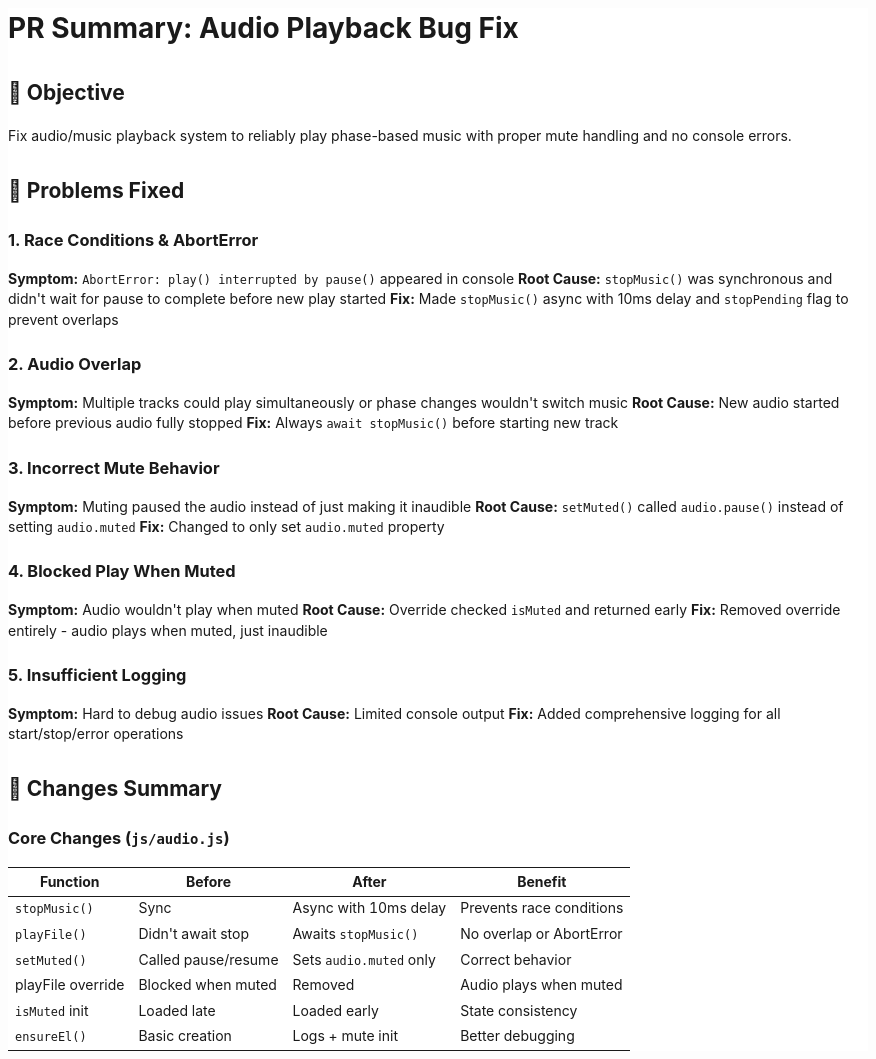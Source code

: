 # PR Summary: Audio Playback Bug Fix

## 🎯 Objective
Fix audio/music playback system to reliably play phase-based music with proper mute handling and no console errors.

## 🐛 Problems Fixed

### 1. Race Conditions & AbortError
**Symptom:** `AbortError: play() interrupted by pause()` appeared in console
**Root Cause:** `stopMusic()` was synchronous and didn't wait for pause to complete before new play started
**Fix:** Made `stopMusic()` async with 10ms delay and `stopPending` flag to prevent overlaps

### 2. Audio Overlap
**Symptom:** Multiple tracks could play simultaneously or phase changes wouldn't switch music
**Root Cause:** New audio started before previous audio fully stopped
**Fix:** Always `await stopMusic()` before starting new track

### 3. Incorrect Mute Behavior
**Symptom:** Muting paused the audio instead of just making it inaudible
**Root Cause:** `setMuted()` called `audio.pause()` instead of setting `audio.muted`
**Fix:** Changed to only set `audio.muted` property

### 4. Blocked Play When Muted
**Symptom:** Audio wouldn't play when muted
**Root Cause:** Override checked `isMuted` and returned early
**Fix:** Removed override entirely - audio plays when muted, just inaudible

### 5. Insufficient Logging
**Symptom:** Hard to debug audio issues
**Root Cause:** Limited console output
**Fix:** Added comprehensive logging for all start/stop/error operations

## 📝 Changes Summary

### Core Changes (`js/audio.js`)
| Function | Before | After | Benefit |
|----------|--------|-------|---------|
| `stopMusic()` | Sync | Async with 10ms delay | Prevents race conditions |
| `playFile()` | Didn't await stop | Awaits `stopMusic()` | No overlap or AbortError |
| `setMuted()` | Called pause/resume | Sets `audio.muted` only | Correct behavior |
| playFile override | Blocked when muted | Removed | Audio plays when muted |
| `isMuted` init | Loaded late | Loaded early | State consistency |
| `ensureEl()` | Basic creation | Logs + mute init | Better debugging |
